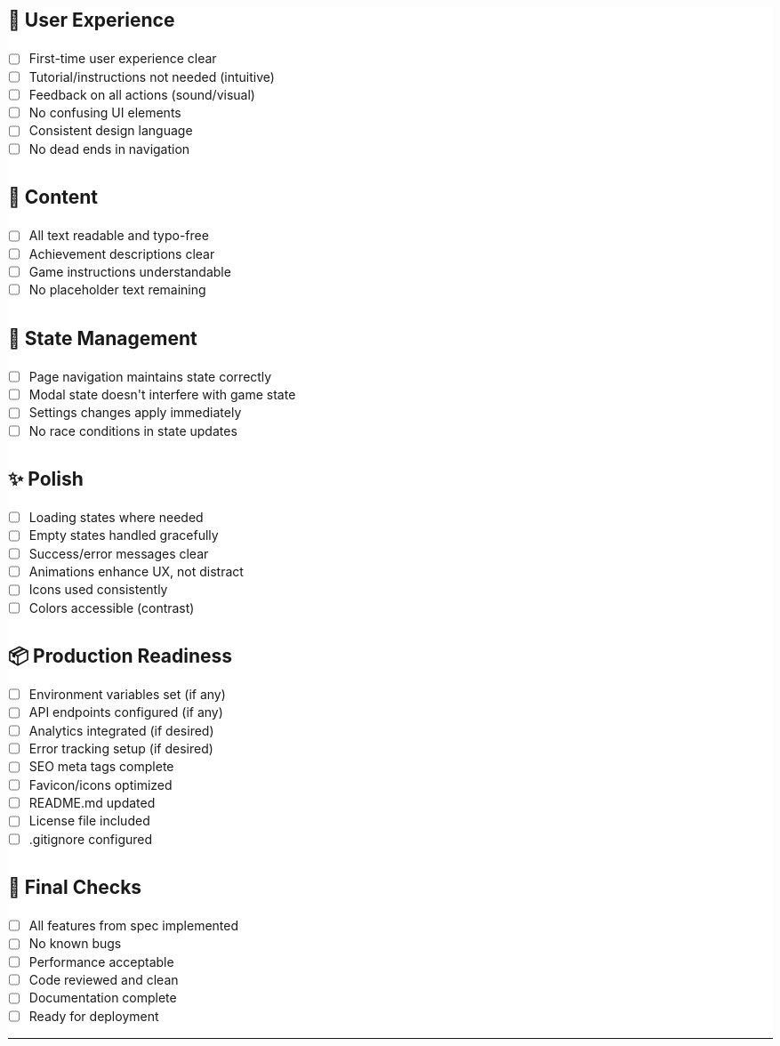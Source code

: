 ## 🎯 **User Experience**

- [ ] First-time user experience clear
- [ ] Tutorial/instructions not needed (intuitive)
- [ ] Feedback on all actions (sound/visual)
- [ ] No confusing UI elements
- [ ] Consistent design language
- [ ] No dead ends in navigation

## 📝 **Content**

- [ ] All text readable and typo-free
- [ ] Achievement descriptions clear
- [ ] Game instructions understandable
- [ ] No placeholder text remaining

## 🔄 **State Management**

- [ ] Page navigation maintains state correctly
- [ ] Modal state doesn't interfere with game state
- [ ] Settings changes apply immediately
- [ ] No race conditions in state updates

## ✨ **Polish**

- [ ] Loading states where needed
- [ ] Empty states handled gracefully
- [ ] Success/error messages clear
- [ ] Animations enhance UX, not distract
- [ ] Icons used consistently
- [ ] Colors accessible (contrast)

## 📦 **Production Readiness**

- [ ] Environment variables set (if any)
- [ ] API endpoints configured (if any)
- [ ] Analytics integrated (if desired)
- [ ] Error tracking setup (if desired)
- [ ] SEO meta tags complete
- [ ] Favicon/icons optimized
- [ ] README.md updated
- [ ] License file included
- [ ] .gitignore configured

## 🎉 **Final Checks**

- [ ] All features from spec implemented
- [ ] No known bugs
- [ ] Performance acceptable
- [ ] Code reviewed and clean
- [ ] Documentation complete
- [ ] Ready for deployment

---